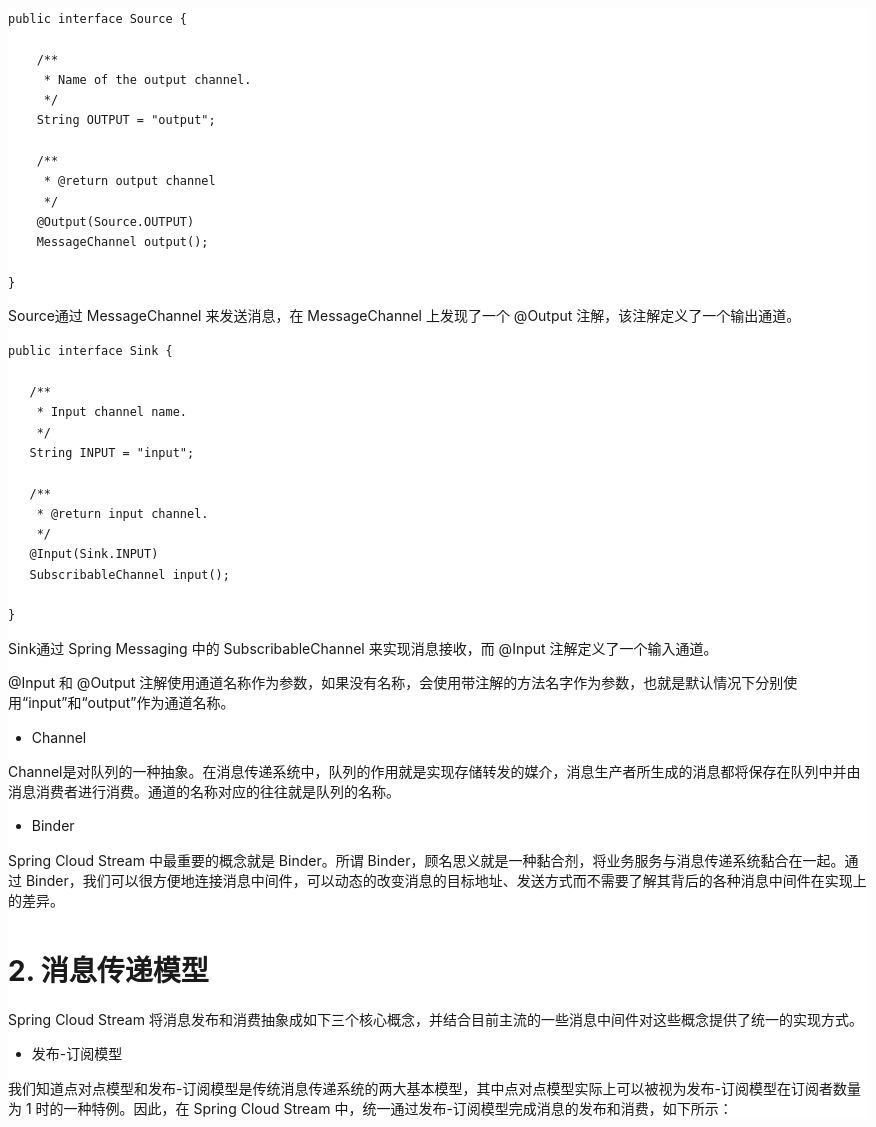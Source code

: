 ```
public interface Source {

	/**
	 * Name of the output channel.
	 */
	String OUTPUT = "output";

	/**
	 * @return output channel
	 */
	@Output(Source.OUTPUT)
	MessageChannel output();

}
```

Source通过 MessageChannel 来发送消息，在 MessageChannel 上发现了一个 @Output 注解，该注解定义了一个输出通道。

```
public interface Sink {

   /**
    * Input channel name.
    */
   String INPUT = "input";

   /**
    * @return input channel.
    */
   @Input(Sink.INPUT)
   SubscribableChannel input();

}
```

Sink通过 Spring Messaging 中的 SubscribableChannel 来实现消息接收，而 @Input 注解定义了一个输入通道。

@Input 和 @Output 注解使用通道名称作为参数，如果没有名称，会使用带注解的方法名字作为参数，也就是默认情况下分别使用“input”和“output”作为通道名称。

- Channel

Channel是对队列的一种抽象。在消息传递系统中，队列的作用就是实现存储转发的媒介，消息生产者所生成的消息都将保存在队列中并由消息消费者进行消费。通道的名称对应的往往就是队列的名称。

- Binder

Spring Cloud Stream 中最重要的概念就是 Binder。所谓 Binder，顾名思义就是一种黏合剂，将业务服务与消息传递系统黏合在一起。通过 Binder，我们可以很方便地连接消息中间件，可以动态的改变消息的目标地址、发送方式而不需要了解其背后的各种消息中间件在实现上的差异。

# 2. 消息传递模型

Spring Cloud Stream 将消息发布和消费抽象成如下三个核心概念，并结合目前主流的一些消息中间件对这些概念提供了统一的实现方式。

- 发布-订阅模型

我们知道点对点模型和发布-订阅模型是传统消息传递系统的两大基本模型，其中点对点模型实际上可以被视为发布-订阅模型在订阅者数量为 1 时的一种特例。因此，在 Spring Cloud Stream 中，统一通过发布-订阅模型完成消息的发布和消费，如下所示：
